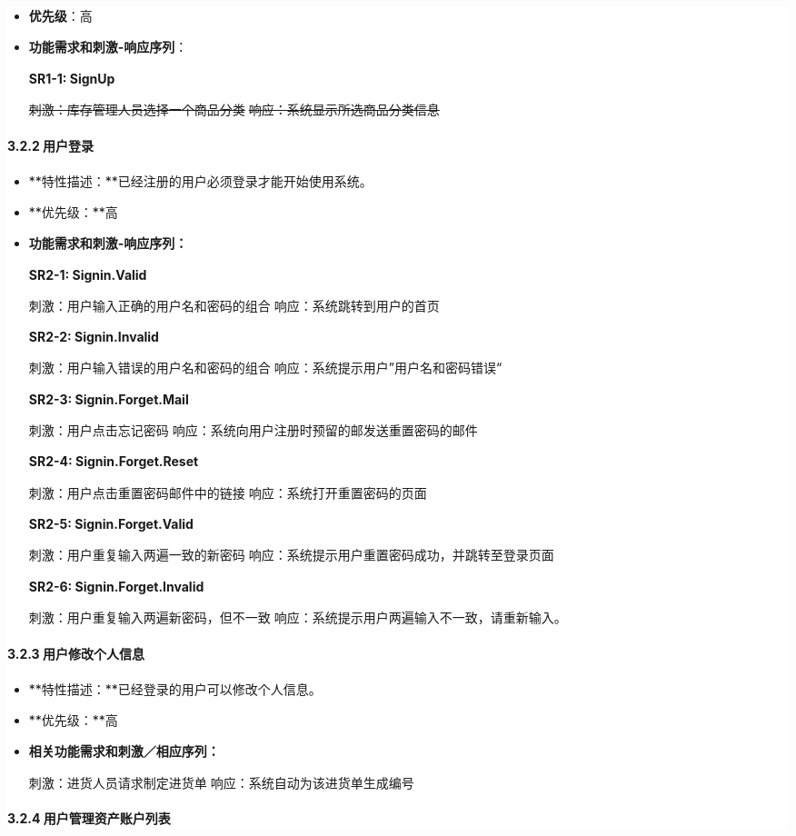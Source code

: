 - **优先级**：高

- **功能需求和刺激-响应序列**：

  **SR1-1: SignUp**

  ~~刺激：库存管理人员选择一个商品分类~~
  ~~响应：系统显示所选商品分类信息~~


#### 3.2.2 用户登录

- **特性描述：**已经注册的用户必须登录才能开始使用系统。

- **优先级：**高

- **功能需求和刺激-响应序列：**

  **SR2-1:  Signin.Valid**

  刺激：用户输入正确的用户名和密码的组合
  响应：系统跳转到用户的首页

  **SR2-2: Signin.Invalid**

  刺激：用户输入错误的用户名和密码的组合
  响应：系统提示用户”用户名和密码错误“

  **SR2-3: Signin.Forget.Mail**

  刺激：用户点击忘记密码
  响应：系统向用户注册时预留的邮发送重置密码的邮件

  **SR2-4: Signin.Forget.Reset**

  刺激：用户点击重置密码邮件中的链接
  响应：系统打开重置密码的页面

  **SR2-5: Signin.Forget.Valid**

  刺激：用户重复输入两遍一致的新密码
  响应：系统提示用户重置密码成功，并跳转至登录页面

  **SR2-6: Signin.Forget.Invalid**

  刺激：用户重复输入两遍新密码，但不一致
  响应：系统提示用户两遍输入不一致，请重新输入。


#### 3.2.3 用户修改个人信息

- **特性描述：**已经登录的用户可以修改个人信息。

- **优先级：**高

- **相关功能需求和刺激／相应序列：**

  刺激：进货人员请求制定进货单
  响应：系统自动为该进货单生成编号

#### 3.2.4 用户管理资产账户列表
